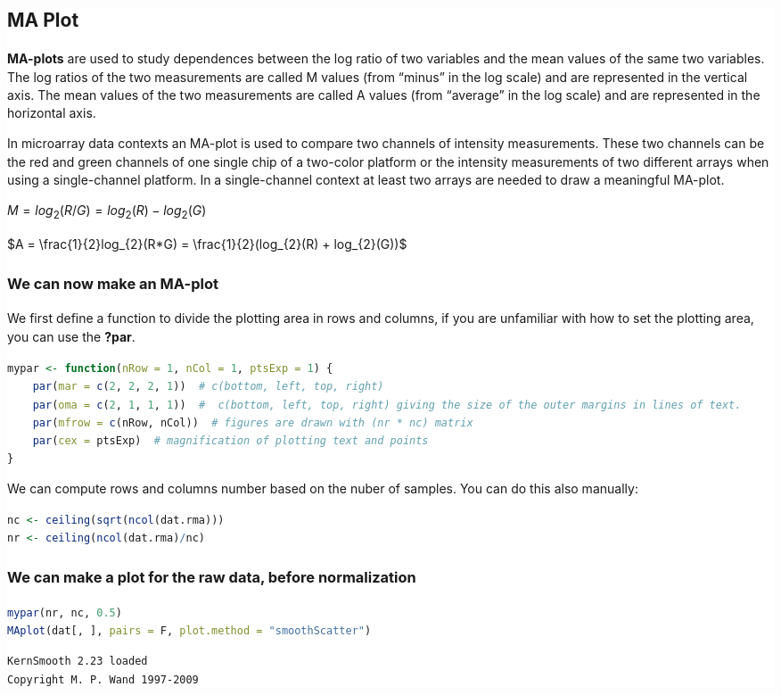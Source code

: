 MA Plot 
---------

**MA-plots** are used to study dependences between the log ratio of two variables and the mean values of the same two variables. The log ratios of the two measurements are called M values (from “minus” in the log scale) and are represented in the vertical axis. The mean values of the two measurements are called A values (from “average” in the log scale) and are represented in the horizontal axis.

In microarray data contexts an MA-plot is used to compare two channels of intensity measurements. These two channels can be the red and green channels of one single chip of a two-color platform or the intensity measurements of two different arrays when using a single-channel platform. In a single-channel context at least two arrays are needed to draw a meaningful MA-plot.

$M = log_{2}(R/G) = log_{2}(R) - log_{2}(G)$

$A = \frac{1}{2}log_{2}(R*G) = \frac{1}{2}(log_{2}(R) + log_{2}(G))$



### We can now make an MA-plot

We first define a function to divide the plotting area in rows and columns, 
if you are unfamiliar with how to set the plotting area, you can use the **?par**.


```r
mypar <- function(nRow = 1, nCol = 1, ptsExp = 1) {
    par(mar = c(2, 2, 2, 1))  # c(bottom, left, top, right)
    par(oma = c(2, 1, 1, 1))  #  c(bottom, left, top, right) giving the size of the outer margins in lines of text.
    par(mfrow = c(nRow, nCol))  # figures are drawn with (nr * nc) matrix 
    par(cex = ptsExp)  # magnification of plotting text and points
}
```



We can compute rows and columns number based on the nuber of samples.
You can do this also manually:

```r
nc <- ceiling(sqrt(ncol(dat.rma)))
nr <- ceiling(ncol(dat.rma)/nc)
```


### We can make a plot for the raw data, before normalization

```r
mypar(nr, nc, 0.5)
MAplot(dat[, ], pairs = F, plot.method = "smoothScatter")
```

```
KernSmooth 2.23 loaded
Copyright M. P. Wand 1997-2009
```
